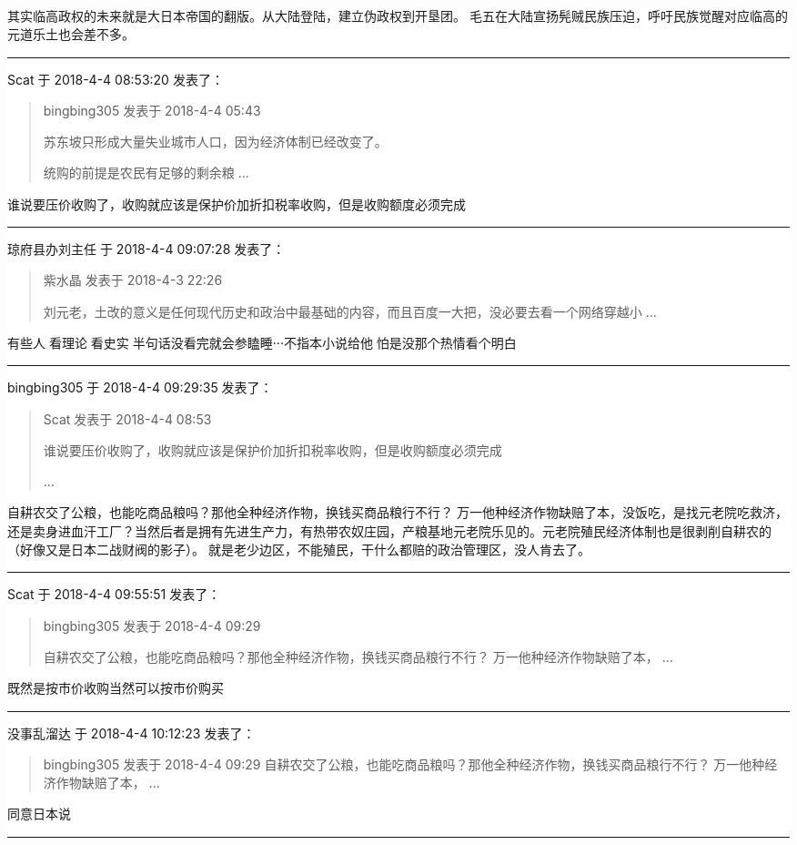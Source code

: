 其实临高政权的未来就是大日本帝国的翻版。从大陆登陆，建立伪政权到开垦团。 毛五在大陆宣扬髡贼民族压迫，呼吁民族觉醒对应临高的元道乐土也会差不多。

---

Scat 于 2018-4-4 08:53:20 发表了：

> bingbing305 发表于 2018-4-4 05:43
>
> 苏东坡只形成大量失业城市人口，因为经济体制已经改变了。
>
> 统购的前提是农民有足够的剩余粮 ...

谁说要压价收购了，收购就应该是保护价加折扣税率收购，但是收购额度必须完成

---

琼府县办刘主任 于 2018-4-4 09:07:28 发表了：

> 紫水晶 发表于 2018-4-3 22:26
>
> 刘元老，土改的意义是任何现代历史和政治中最基础的内容，而且百度一大把，没必要去看一个网络穿越小 ...

有些人 看理论 看史实 半句话没看完就会参瞌睡···不指本小说给他 怕是没那个热情看个明白

---

bingbing305 于 2018-4-4 09:29:35 发表了：

> Scat 发表于 2018-4-4 08:53
>
> 谁说要压价收购了，收购就应该是保护价加折扣税率收购，但是收购额度必须完成
>
> ...

自耕农交了公粮，也能吃商品粮吗？那他全种经济作物，换钱买商品粮行不行？ 万一他种经济作物缺赔了本，没饭吃，是找元老院吃救济，还是卖身进血汗工厂？当然后者是拥有先进生产力，有热带农奴庄园，产粮基地元老院乐见的。元老院殖民经济体制也是很剥削自耕农的（好像又是日本二战财阀的影子）。 就是老少边区，不能殖民，干什么都赔的政治管理区，没人肯去了。

---

Scat 于 2018-4-4 09:55:51 发表了：

> bingbing305 发表于 2018-4-4 09:29
>
> 自耕农交了公粮，也能吃商品粮吗？那他全种经济作物，换钱买商品粮行不行？ 万一他种经济作物缺赔了本， ...

既然是按市价收购当然可以按市价购买

---

没事乱溜达 于 2018-4-4 10:12:23 发表了：

> bingbing305 发表于 2018-4-4 09:29 自耕农交了公粮，也能吃商品粮吗？那他全种经济作物，换钱买商品粮行不行？ 万一他种经济作物缺赔了本， ...

同意日本说

---
